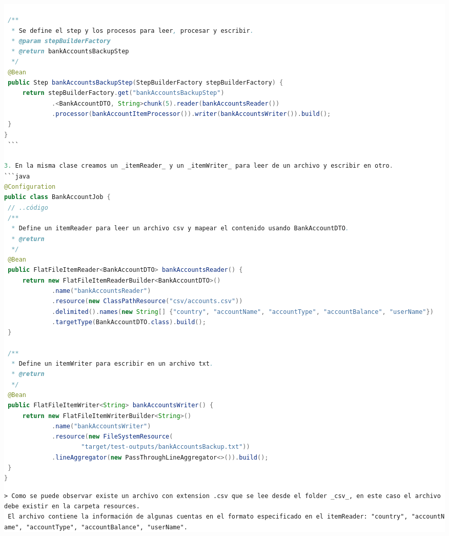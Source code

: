    ```java

    /**
     * Se define el step y los procesos para leer, procesar y escribir.
     * @param stepBuilderFactory
     * @return bankAccountsBackupStep
     */
    @Bean
    public Step bankAccountsBackupStep(StepBuilderFactory stepBuilderFactory) {
        return stepBuilderFactory.get("bankAccountsBackupStep")
                .<BankAccountDTO, String>chunk(5).reader(bankAccountsReader())
                .processor(bankAccountItemProcessor()).writer(bankAccountsWriter()).build();
    }
   }
    ```

3. En la misma clase creamos un _itemReader_ y un _itemWriter_ para leer de un archivo y escribir en otro.
   ```java
   @Configuration
   public class BankAccountJob {
    // ..código
    /**
     * Define un itemReader para leer un archivo csv y mapear el contenido usando BankAccountDTO.
     * @return
     */
    @Bean
    public FlatFileItemReader<BankAccountDTO> bankAccountsReader() {
        return new FlatFileItemReaderBuilder<BankAccountDTO>()
                .name("bankAccountsReader")
                .resource(new ClassPathResource("csv/accounts.csv"))
                .delimited().names(new String[] {"country", "accountName", "accountType", "accountBalance", "userName"})
                .targetType(BankAccountDTO.class).build();
    }

    /**
     * Define un itemWriter para escribir en un archivo txt.
     * @return
     */
    @Bean
    public FlatFileItemWriter<String> bankAccountsWriter() {
        return new FlatFileItemWriterBuilder<String>()
                .name("bankAccountsWriter")
                .resource(new FileSystemResource(
                        "target/test-outputs/bankAccountsBackup.txt"))
                .lineAggregator(new PassThroughLineAggregator<>()).build();
    }
   }
   ```
    > Como se puede observar existe un archivo con extension .csv que se lee desde el folder _csv_, en este caso el archivo debe existir en la carpeta resources.
     El archivo contiene la información de algunas cuentas en el formato especificado en el itemReader: "country", "accountName", "accountType", "accountBalance", "userName".
 
